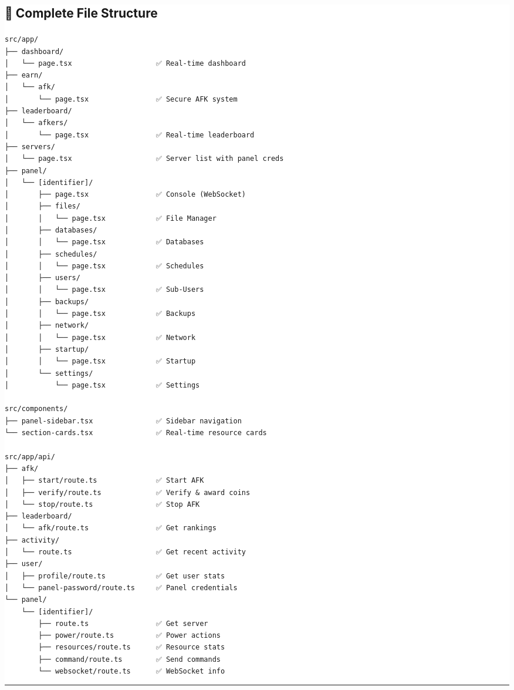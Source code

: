 
## 📁 **Complete File Structure**

```
src/app/
├── dashboard/
│   └── page.tsx                    ✅ Real-time dashboard
├── earn/
│   └── afk/
│       └── page.tsx                ✅ Secure AFK system
├── leaderboard/
│   └── afkers/
│       └── page.tsx                ✅ Real-time leaderboard
├── servers/
│   └── page.tsx                    ✅ Server list with panel creds
├── panel/
│   └── [identifier]/
│       ├── page.tsx                ✅ Console (WebSocket)
│       ├── files/
│       │   └── page.tsx            ✅ File Manager
│       ├── databases/
│       │   └── page.tsx            ✅ Databases
│       ├── schedules/
│       │   └── page.tsx            ✅ Schedules
│       ├── users/
│       │   └── page.tsx            ✅ Sub-Users
│       ├── backups/
│       │   └── page.tsx            ✅ Backups
│       ├── network/
│       │   └── page.tsx            ✅ Network
│       ├── startup/
│       │   └── page.tsx            ✅ Startup
│       └── settings/
│           └── page.tsx            ✅ Settings

src/components/
├── panel-sidebar.tsx               ✅ Sidebar navigation
└── section-cards.tsx               ✅ Real-time resource cards

src/app/api/
├── afk/
│   ├── start/route.ts              ✅ Start AFK
│   ├── verify/route.ts             ✅ Verify & award coins
│   └── stop/route.ts               ✅ Stop AFK
├── leaderboard/
│   └── afk/route.ts                ✅ Get rankings
├── activity/
│   └── route.ts                    ✅ Get recent activity
├── user/
│   ├── profile/route.ts            ✅ Get user stats
│   └── panel-password/route.ts     ✅ Panel credentials
└── panel/
    └── [identifier]/
        ├── route.ts                ✅ Get server
        ├── power/route.ts          ✅ Power actions
        ├── resources/route.ts      ✅ Resource stats
        ├── command/route.ts        ✅ Send commands
        └── websocket/route.ts      ✅ WebSocket info
```

---